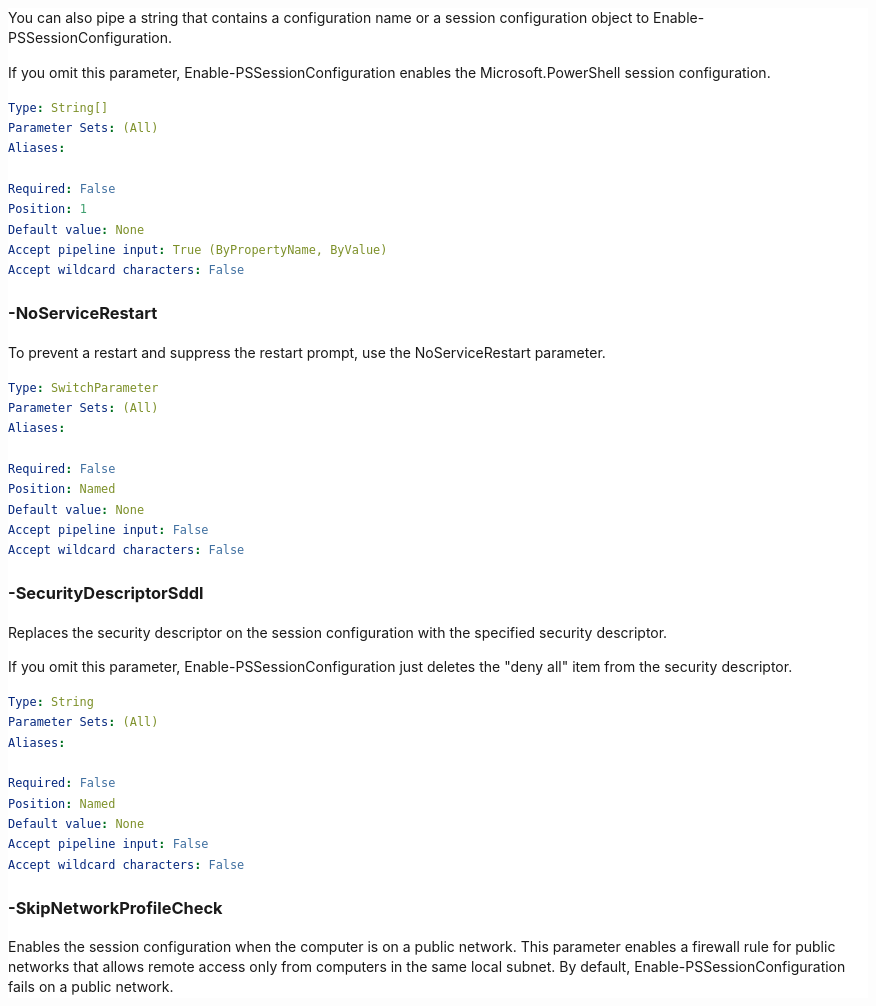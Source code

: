 You can also pipe a string that contains a configuration name or a session configuration object to Enable-PSSessionConfiguration.

If you omit this parameter, Enable-PSSessionConfiguration enables the Microsoft.PowerShell session configuration.

```yaml
Type: String[]
Parameter Sets: (All)
Aliases: 

Required: False
Position: 1
Default value: None
Accept pipeline input: True (ByPropertyName, ByValue)
Accept wildcard characters: False
```

### -NoServiceRestart
To prevent a restart and suppress the restart prompt, use the NoServiceRestart parameter.

```yaml
Type: SwitchParameter
Parameter Sets: (All)
Aliases: 

Required: False
Position: Named
Default value: None
Accept pipeline input: False
Accept wildcard characters: False
```

### -SecurityDescriptorSddl
Replaces the security descriptor on the session configuration with the specified security descriptor.

If you omit this parameter, Enable-PSSessionConfiguration just deletes the "deny all" item from the security descriptor.

```yaml
Type: String
Parameter Sets: (All)
Aliases: 

Required: False
Position: Named
Default value: None
Accept pipeline input: False
Accept wildcard characters: False
```

### -SkipNetworkProfileCheck
Enables the session configuration when the computer is on a public network.
This parameter enables a firewall rule for public networks that allows remote access only from computers in the same local subnet.
By default, Enable-PSSessionConfiguration fails on a public network.

